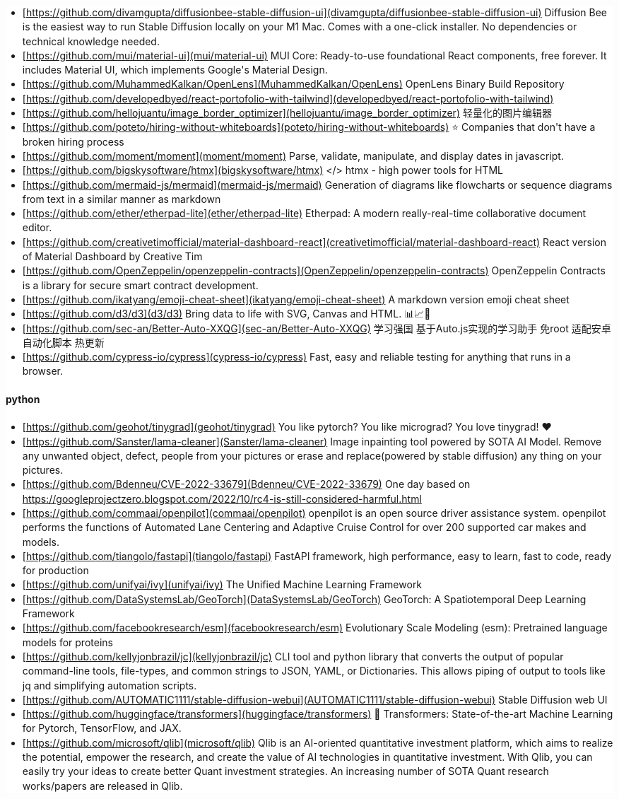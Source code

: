 * [https://github.com/divamgupta/diffusionbee-stable-diffusion-ui](divamgupta/diffusionbee-stable-diffusion-ui) Diffusion Bee is the easiest way to run Stable Diffusion locally on your M1 Mac. Comes with a one-click installer. No dependencies or technical knowledge needed.
* [https://github.com/mui/material-ui](mui/material-ui) MUI Core: Ready-to-use foundational React components, free forever. It includes Material UI, which implements Google's Material Design.
* [https://github.com/MuhammedKalkan/OpenLens](MuhammedKalkan/OpenLens) OpenLens Binary Build Repository
* [https://github.com/developedbyed/react-portofolio-with-tailwind](developedbyed/react-portofolio-with-tailwind)
* [https://github.com/hellojuantu/image_border_optimizer](hellojuantu/image_border_optimizer) 轻量化的图片编辑器
* [https://github.com/poteto/hiring-without-whiteboards](poteto/hiring-without-whiteboards) ⭐️ Companies that don't have a broken hiring process
* [https://github.com/moment/moment](moment/moment) Parse, validate, manipulate, and display dates in javascript.
* [https://github.com/bigskysoftware/htmx](bigskysoftware/htmx) </> htmx - high power tools for HTML
* [https://github.com/mermaid-js/mermaid](mermaid-js/mermaid) Generation of diagrams like flowcharts or sequence diagrams from text in a similar manner as markdown
* [https://github.com/ether/etherpad-lite](ether/etherpad-lite) Etherpad: A modern really-real-time collaborative document editor.
* [https://github.com/creativetimofficial/material-dashboard-react](creativetimofficial/material-dashboard-react) React version of Material Dashboard by Creative Tim
* [https://github.com/OpenZeppelin/openzeppelin-contracts](OpenZeppelin/openzeppelin-contracts) OpenZeppelin Contracts is a library for secure smart contract development.
* [https://github.com/ikatyang/emoji-cheat-sheet](ikatyang/emoji-cheat-sheet) A markdown version emoji cheat sheet
* [https://github.com/d3/d3](d3/d3) Bring data to life with SVG, Canvas and HTML. 📊📈🎉
* [https://github.com/sec-an/Better-Auto-XXQG](sec-an/Better-Auto-XXQG) 学习强国 基于Auto.js实现的学习助手 免root 适配安卓 自动化脚本 热更新
* [https://github.com/cypress-io/cypress](cypress-io/cypress) Fast, easy and reliable testing for anything that runs in a browser.

#### python
* [https://github.com/geohot/tinygrad](geohot/tinygrad) You like pytorch? You like micrograd? You love tinygrad! ❤️
* [https://github.com/Sanster/lama-cleaner](Sanster/lama-cleaner) Image inpainting tool powered by SOTA AI Model. Remove any unwanted object, defect, people from your pictures or erase and replace(powered by stable diffusion) any thing on your pictures.
* [https://github.com/Bdenneu/CVE-2022-33679](Bdenneu/CVE-2022-33679) One day based on https://googleprojectzero.blogspot.com/2022/10/rc4-is-still-considered-harmful.html
* [https://github.com/commaai/openpilot](commaai/openpilot) openpilot is an open source driver assistance system. openpilot performs the functions of Automated Lane Centering and Adaptive Cruise Control for over 200 supported car makes and models.
* [https://github.com/tiangolo/fastapi](tiangolo/fastapi) FastAPI framework, high performance, easy to learn, fast to code, ready for production
* [https://github.com/unifyai/ivy](unifyai/ivy) The Unified Machine Learning Framework
* [https://github.com/DataSystemsLab/GeoTorch](DataSystemsLab/GeoTorch) GeoTorch: A Spatiotemporal Deep Learning Framework
* [https://github.com/facebookresearch/esm](facebookresearch/esm) Evolutionary Scale Modeling (esm): Pretrained language models for proteins
* [https://github.com/kellyjonbrazil/jc](kellyjonbrazil/jc) CLI tool and python library that converts the output of popular command-line tools, file-types, and common strings to JSON, YAML, or Dictionaries. This allows piping of output to tools like jq and simplifying automation scripts.
* [https://github.com/AUTOMATIC1111/stable-diffusion-webui](AUTOMATIC1111/stable-diffusion-webui) Stable Diffusion web UI
* [https://github.com/huggingface/transformers](huggingface/transformers) 🤗 Transformers: State-of-the-art Machine Learning for Pytorch, TensorFlow, and JAX.
* [https://github.com/microsoft/qlib](microsoft/qlib) Qlib is an AI-oriented quantitative investment platform, which aims to realize the potential, empower the research, and create the value of AI technologies in quantitative investment. With Qlib, you can easily try your ideas to create better Quant investment strategies. An increasing number of SOTA Quant research works/papers are released in Qlib.